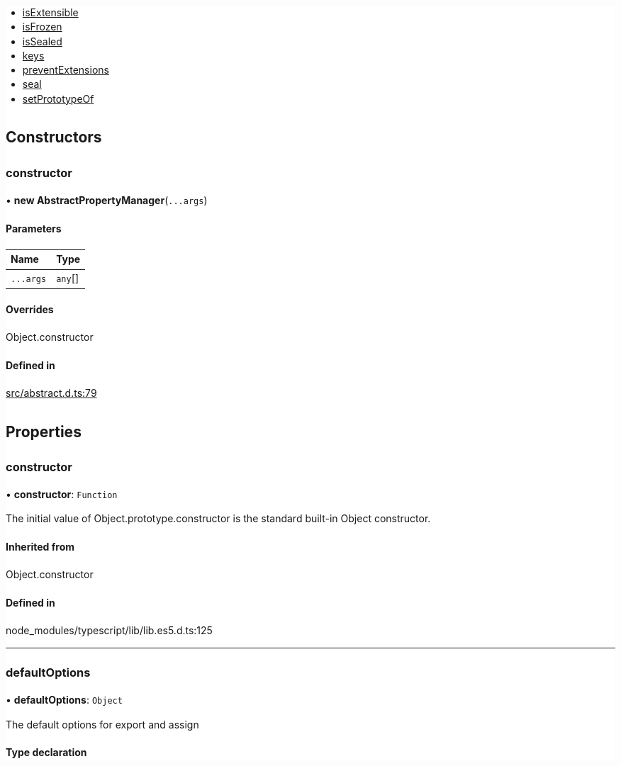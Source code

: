 - [isExtensible](abstract.AbstractPropertyManager.md#isextensible)
- [isFrozen](abstract.AbstractPropertyManager.md#isfrozen)
- [isSealed](abstract.AbstractPropertyManager.md#issealed)
- [keys](abstract.AbstractPropertyManager.md#keys)
- [preventExtensions](abstract.AbstractPropertyManager.md#preventextensions)
- [seal](abstract.AbstractPropertyManager.md#seal)
- [setPrototypeOf](abstract.AbstractPropertyManager.md#setprototypeof)

## Constructors

### constructor

• **new AbstractPropertyManager**(`...args`)

#### Parameters

| Name | Type |
| :------ | :------ |
| `...args` | `any`[] |

#### Overrides

Object.constructor

#### Defined in

[src/abstract.d.ts:79](https://github.com/snowyu/property-manager.js/blob/d0c8aad/src/abstract.d.ts#L79)

## Properties

### constructor

• **constructor**: `Function`

The initial value of Object.prototype.constructor is the standard built-in Object constructor.

#### Inherited from

Object.constructor

#### Defined in

node_modules/typescript/lib/lib.es5.d.ts:125

___

### defaultOptions

• **defaultOptions**: `Object`

The default options for export and assign

#### Type declaration
